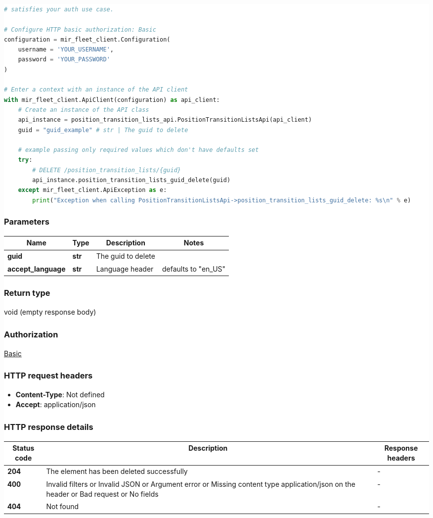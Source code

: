 ```python
# satisfies your auth use case.

# Configure HTTP basic authorization: Basic
configuration = mir_fleet_client.Configuration(
    username = 'YOUR_USERNAME',
    password = 'YOUR_PASSWORD'
)

# Enter a context with an instance of the API client
with mir_fleet_client.ApiClient(configuration) as api_client:
    # Create an instance of the API class
    api_instance = position_transition_lists_api.PositionTransitionListsApi(api_client)
    guid = "guid_example" # str | The guid to delete

    # example passing only required values which don't have defaults set
    try:
        # DELETE /position_transition_lists/{guid}
        api_instance.position_transition_lists_guid_delete(guid)
    except mir_fleet_client.ApiException as e:
        print("Exception when calling PositionTransitionListsApi->position_transition_lists_guid_delete: %s\n" % e)
```


### Parameters

Name | Type | Description  | Notes
------------- | ------------- | ------------- | -------------
 **guid** | **str**| The guid to delete |
 **accept_language** | **str**| Language header | defaults to "en_US"

### Return type

void (empty response body)

### Authorization

[Basic](../README.md#Basic)

### HTTP request headers

 - **Content-Type**: Not defined
 - **Accept**: application/json


### HTTP response details

| Status code | Description | Response headers |
|-------------|-------------|------------------|
**204** | The element has been deleted successfully |  -  |
**400** | Invalid filters or Invalid JSON or Argument error or Missing content type application/json on the header or Bad request or No fields |  -  |
**404** | Not found |  -  |
